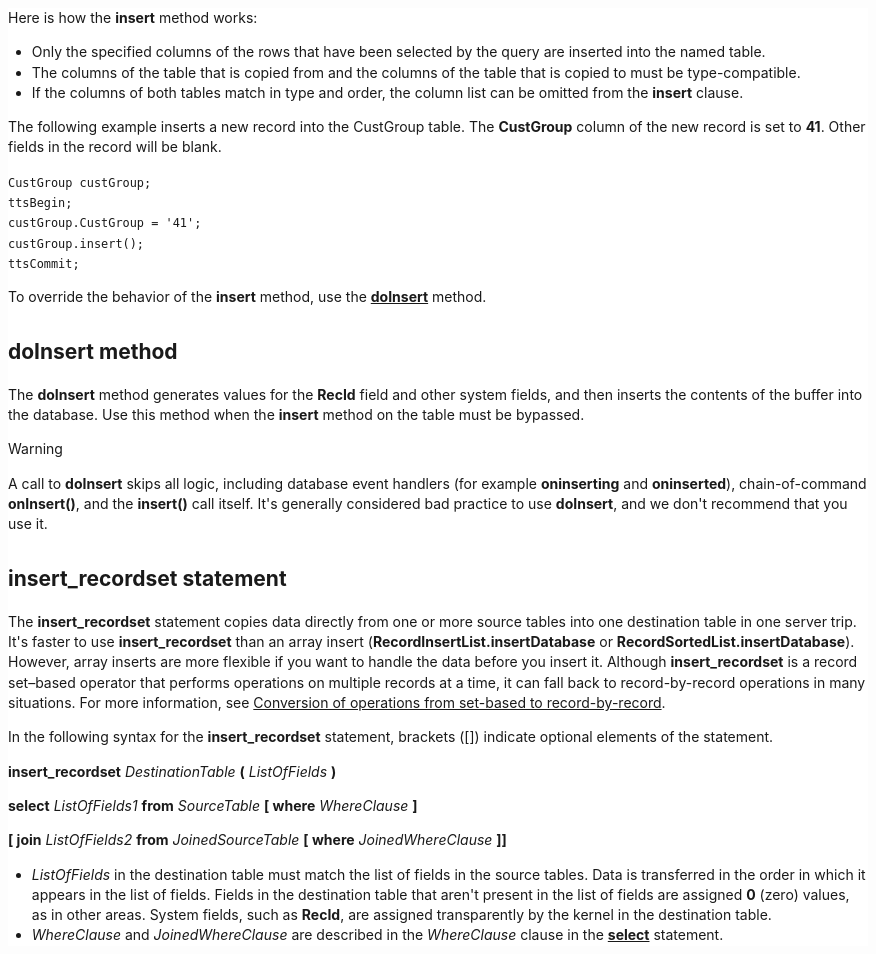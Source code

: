Here is how the **insert** method works:

+ Only the specified columns of the rows that have been selected by the query are inserted into the named table.
+ The columns of the table that is copied from and the columns of the table that is copied to must be type-compatible.
+ If the columns of both tables match in type and order, the column list can be omitted from the **insert** clause.

The following example inserts a new record into the CustGroup table. The **CustGroup** column of the new record is set to **41**. Other fields in the record will be blank.

```xpp
CustGroup custGroup;
ttsBegin;
custGroup.CustGroup = '41';
custGroup.insert();
ttsCommit;
```

To override the behavior of the **insert** method, use the **[doInsert](#do-insert-method)** method.

## <a id="do-insert-method"></a>doInsert method

The **doInsert** method generates values for the **RecId** field and other system fields, and then inserts the contents of the buffer into the database. Use this method when the **insert** method on the table must be bypassed.

> [!WARNING]
> A call to **doInsert** skips all logic, including database event handlers (for example **oninserting** and **oninserted**), chain-of-command **onInsert()**, and the **insert()** call itself. It's generally considered bad practice to use **doInsert**, and we don't recommend that you use it.

## <a id="insert-recordset-statement"></a>insert\_recordset statement

The **insert\_recordset** statement copies data directly from one or more source tables into one destination table in one server trip. It's faster to use **insert\_recordset** than an array insert (**RecordInsertList.insertDatabase** or **RecordSortedList.insertDatabase**). However, array inserts are more flexible if you want to handle the data before you insert it. Although **insert\_recordset** is a record set–based operator that performs operations on multiple records at a time, it can fall back to record-by-record operations in many situations. For more information, see [Conversion of operations from set-based to record-by-record](xpp-data-perf.md).

In the following syntax for the **insert\_recordset** statement, brackets (\[\]) indicate optional elements of the statement.

**insert\_recordset** *DestinationTable* **(** *ListOfFields* **)**

**select** *ListOfFields1* **from** *SourceTable* **\[ where** *WhereClause* **\]** 

**\[ join** *ListOfFields2* **from** *JoinedSourceTable* **\[ where** *JoinedWhereClause* **\]\]**

+ *ListOfFields* in the destination table must match the list of fields in the source tables. Data is transferred in the order in which it appears in the list of fields. Fields in the destination table that aren't present in the list of fields are assigned **0** (zero) values, as in other areas. System fields, such as **RecId**, are assigned transparently by the kernel in the destination table.
+ *WhereClause* and *JoinedWhereClause* are described in the *WhereClause* clause in the **[select](xpp-select-statement.md#where-keyword)** statement.
